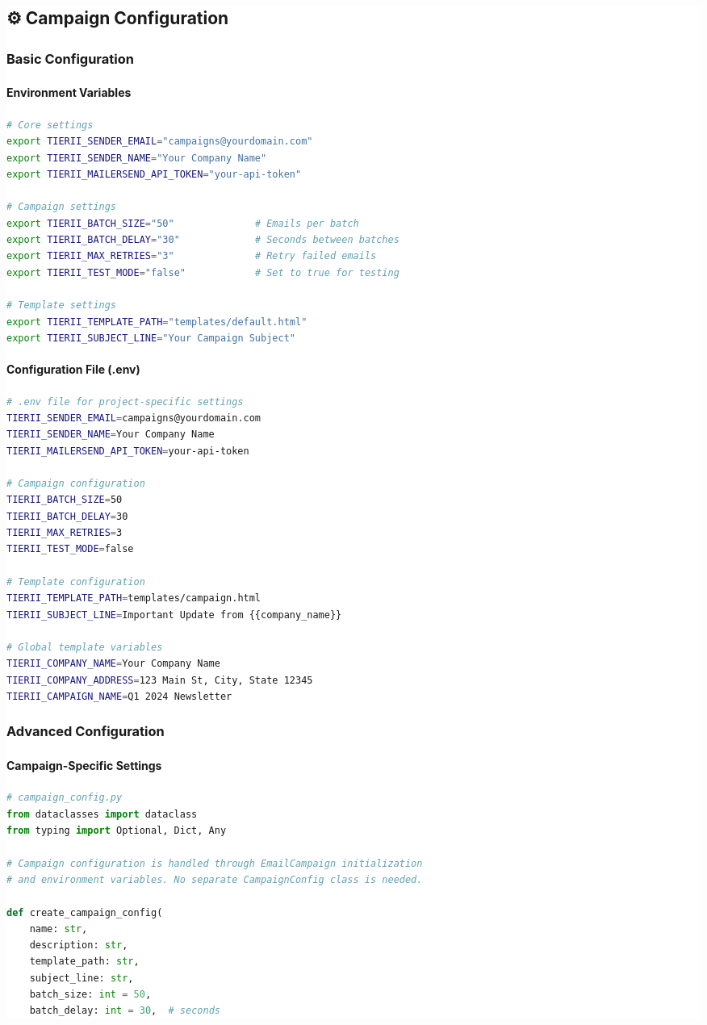 ## ⚙️ Campaign Configuration

### Basic Configuration

#### Environment Variables
```bash
# Core settings
export TIERII_SENDER_EMAIL="campaigns@yourdomain.com"
export TIERII_SENDER_NAME="Your Company Name"
export TIERII_MAILERSEND_API_TOKEN="your-api-token"

# Campaign settings
export TIERII_BATCH_SIZE="50"              # Emails per batch
export TIERII_BATCH_DELAY="30"             # Seconds between batches
export TIERII_MAX_RETRIES="3"              # Retry failed emails
export TIERII_TEST_MODE="false"            # Set to true for testing

# Template settings
export TIERII_TEMPLATE_PATH="templates/default.html"
export TIERII_SUBJECT_LINE="Your Campaign Subject"
```

#### Configuration File (.env)
```bash
# .env file for project-specific settings
TIERII_SENDER_EMAIL=campaigns@yourdomain.com
TIERII_SENDER_NAME=Your Company Name
TIERII_MAILERSEND_API_TOKEN=your-api-token

# Campaign configuration
TIERII_BATCH_SIZE=50
TIERII_BATCH_DELAY=30
TIERII_MAX_RETRIES=3
TIERII_TEST_MODE=false

# Template configuration
TIERII_TEMPLATE_PATH=templates/campaign.html
TIERII_SUBJECT_LINE=Important Update from {{company_name}}

# Global template variables
TIERII_COMPANY_NAME=Your Company Name
TIERII_COMPANY_ADDRESS=123 Main St, City, State 12345
TIERII_CAMPAIGN_NAME=Q1 2024 Newsletter
```

### Advanced Configuration

#### Campaign-Specific Settings
```python
# campaign_config.py
from dataclasses import dataclass
from typing import Optional, Dict, Any

# Campaign configuration is handled through EmailCampaign initialization
# and environment variables. No separate CampaignConfig class is needed.

def create_campaign_config(
    name: str,
    description: str,
    template_path: str,
    subject_line: str,
    batch_size: int = 50,
    batch_delay: int = 30,  # seconds
```